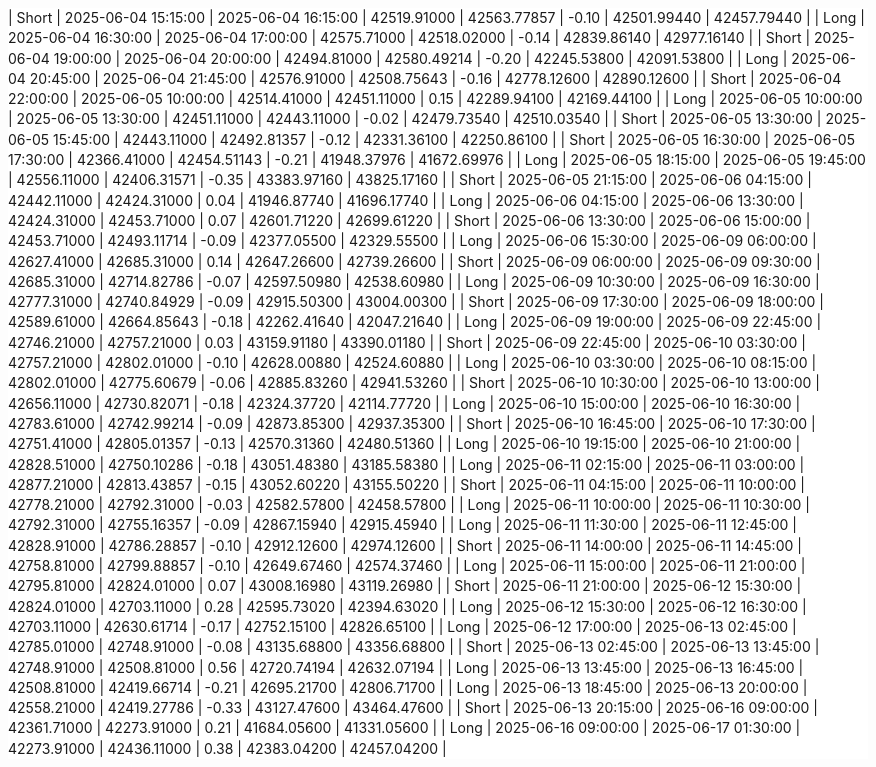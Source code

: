 | Short | 2025-06-04 15:15:00 | 2025-06-04 16:15:00 | 42519.91000 | 42563.77857 | -0.10 | 42501.99440 | 42457.79440 |
| Long | 2025-06-04 16:30:00 | 2025-06-04 17:00:00 | 42575.71000 | 42518.02000 | -0.14 | 42839.86140 | 42977.16140 |
| Short | 2025-06-04 19:00:00 | 2025-06-04 20:00:00 | 42494.81000 | 42580.49214 | -0.20 | 42245.53800 | 42091.53800 |
| Long | 2025-06-04 20:45:00 | 2025-06-04 21:45:00 | 42576.91000 | 42508.75643 | -0.16 | 42778.12600 | 42890.12600 |
| Short | 2025-06-04 22:00:00 | 2025-06-05 10:00:00 | 42514.41000 | 42451.11000 | 0.15 | 42289.94100 | 42169.44100 |
| Long | 2025-06-05 10:00:00 | 2025-06-05 13:30:00 | 42451.11000 | 42443.11000 | -0.02 | 42479.73540 | 42510.03540 |
| Short | 2025-06-05 13:30:00 | 2025-06-05 15:45:00 | 42443.11000 | 42492.81357 | -0.12 | 42331.36100 | 42250.86100 |
| Short | 2025-06-05 16:30:00 | 2025-06-05 17:30:00 | 42366.41000 | 42454.51143 | -0.21 | 41948.37976 | 41672.69976 |
| Long | 2025-06-05 18:15:00 | 2025-06-05 19:45:00 | 42556.11000 | 42406.31571 | -0.35 | 43383.97160 | 43825.17160 |
| Short | 2025-06-05 21:15:00 | 2025-06-06 04:15:00 | 42442.11000 | 42424.31000 | 0.04 | 41946.87740 | 41696.17740 |
| Long | 2025-06-06 04:15:00 | 2025-06-06 13:30:00 | 42424.31000 | 42453.71000 | 0.07 | 42601.71220 | 42699.61220 |
| Short | 2025-06-06 13:30:00 | 2025-06-06 15:00:00 | 42453.71000 | 42493.11714 | -0.09 | 42377.05500 | 42329.55500 |
| Long | 2025-06-06 15:30:00 | 2025-06-09 06:00:00 | 42627.41000 | 42685.31000 | 0.14 | 42647.26600 | 42739.26600 |
| Short | 2025-06-09 06:00:00 | 2025-06-09 09:30:00 | 42685.31000 | 42714.82786 | -0.07 | 42597.50980 | 42538.60980 |
| Long | 2025-06-09 10:30:00 | 2025-06-09 16:30:00 | 42777.31000 | 42740.84929 | -0.09 | 42915.50300 | 43004.00300 |
| Short | 2025-06-09 17:30:00 | 2025-06-09 18:00:00 | 42589.61000 | 42664.85643 | -0.18 | 42262.41640 | 42047.21640 |
| Long | 2025-06-09 19:00:00 | 2025-06-09 22:45:00 | 42746.21000 | 42757.21000 | 0.03 | 43159.91180 | 43390.01180 |
| Short | 2025-06-09 22:45:00 | 2025-06-10 03:30:00 | 42757.21000 | 42802.01000 | -0.10 | 42628.00880 | 42524.60880 |
| Long | 2025-06-10 03:30:00 | 2025-06-10 08:15:00 | 42802.01000 | 42775.60679 | -0.06 | 42885.83260 | 42941.53260 |
| Short | 2025-06-10 10:30:00 | 2025-06-10 13:00:00 | 42656.11000 | 42730.82071 | -0.18 | 42324.37720 | 42114.77720 |
| Long | 2025-06-10 15:00:00 | 2025-06-10 16:30:00 | 42783.61000 | 42742.99214 | -0.09 | 42873.85300 | 42937.35300 |
| Short | 2025-06-10 16:45:00 | 2025-06-10 17:30:00 | 42751.41000 | 42805.01357 | -0.13 | 42570.31360 | 42480.51360 |
| Long | 2025-06-10 19:15:00 | 2025-06-10 21:00:00 | 42828.51000 | 42750.10286 | -0.18 | 43051.48380 | 43185.58380 |
| Long | 2025-06-11 02:15:00 | 2025-06-11 03:00:00 | 42877.21000 | 42813.43857 | -0.15 | 43052.60220 | 43155.50220 |
| Short | 2025-06-11 04:15:00 | 2025-06-11 10:00:00 | 42778.21000 | 42792.31000 | -0.03 | 42582.57800 | 42458.57800 |
| Long | 2025-06-11 10:00:00 | 2025-06-11 10:30:00 | 42792.31000 | 42755.16357 | -0.09 | 42867.15940 | 42915.45940 |
| Long | 2025-06-11 11:30:00 | 2025-06-11 12:45:00 | 42828.91000 | 42786.28857 | -0.10 | 42912.12600 | 42974.12600 |
| Short | 2025-06-11 14:00:00 | 2025-06-11 14:45:00 | 42758.81000 | 42799.88857 | -0.10 | 42649.67460 | 42574.37460 |
| Long | 2025-06-11 15:00:00 | 2025-06-11 21:00:00 | 42795.81000 | 42824.01000 | 0.07 | 43008.16980 | 43119.26980 |
| Short | 2025-06-11 21:00:00 | 2025-06-12 15:30:00 | 42824.01000 | 42703.11000 | 0.28 | 42595.73020 | 42394.63020 |
| Long | 2025-06-12 15:30:00 | 2025-06-12 16:30:00 | 42703.11000 | 42630.61714 | -0.17 | 42752.15100 | 42826.65100 |
| Long | 2025-06-12 17:00:00 | 2025-06-13 02:45:00 | 42785.01000 | 42748.91000 | -0.08 | 43135.68800 | 43356.68800 |
| Short | 2025-06-13 02:45:00 | 2025-06-13 13:45:00 | 42748.91000 | 42508.81000 | 0.56 | 42720.74194 | 42632.07194 |
| Long | 2025-06-13 13:45:00 | 2025-06-13 16:45:00 | 42508.81000 | 42419.66714 | -0.21 | 42695.21700 | 42806.71700 |
| Long | 2025-06-13 18:45:00 | 2025-06-13 20:00:00 | 42558.21000 | 42419.27786 | -0.33 | 43127.47600 | 43464.47600 |
| Short | 2025-06-13 20:15:00 | 2025-06-16 09:00:00 | 42361.71000 | 42273.91000 | 0.21 | 41684.05600 | 41331.05600 |
| Long | 2025-06-16 09:00:00 | 2025-06-17 01:30:00 | 42273.91000 | 42436.11000 | 0.38 | 42383.04200 | 42457.04200 |